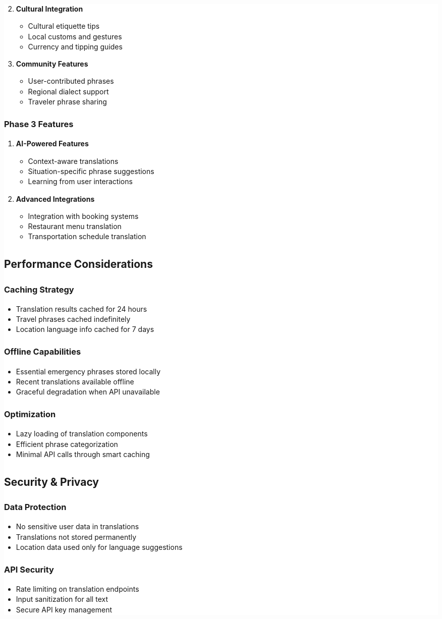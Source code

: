 2. **Cultural Integration**
   - Cultural etiquette tips
   - Local customs and gestures
   - Currency and tipping guides

3. **Community Features**
   - User-contributed phrases
   - Regional dialect support
   - Traveler phrase sharing

### Phase 3 Features
1. **AI-Powered Features**
   - Context-aware translations
   - Situation-specific phrase suggestions
   - Learning from user interactions

2. **Advanced Integrations**
   - Integration with booking systems
   - Restaurant menu translation
   - Transportation schedule translation

## Performance Considerations

### Caching Strategy
- Translation results cached for 24 hours
- Travel phrases cached indefinitely
- Location language info cached for 7 days

### Offline Capabilities
- Essential emergency phrases stored locally
- Recent translations available offline
- Graceful degradation when API unavailable

### Optimization
- Lazy loading of translation components
- Efficient phrase categorization
- Minimal API calls through smart caching

## Security & Privacy

### Data Protection
- No sensitive user data in translations
- Translations not stored permanently
- Location data used only for language suggestions

### API Security
- Rate limiting on translation endpoints
- Input sanitization for all text
- Secure API key management
